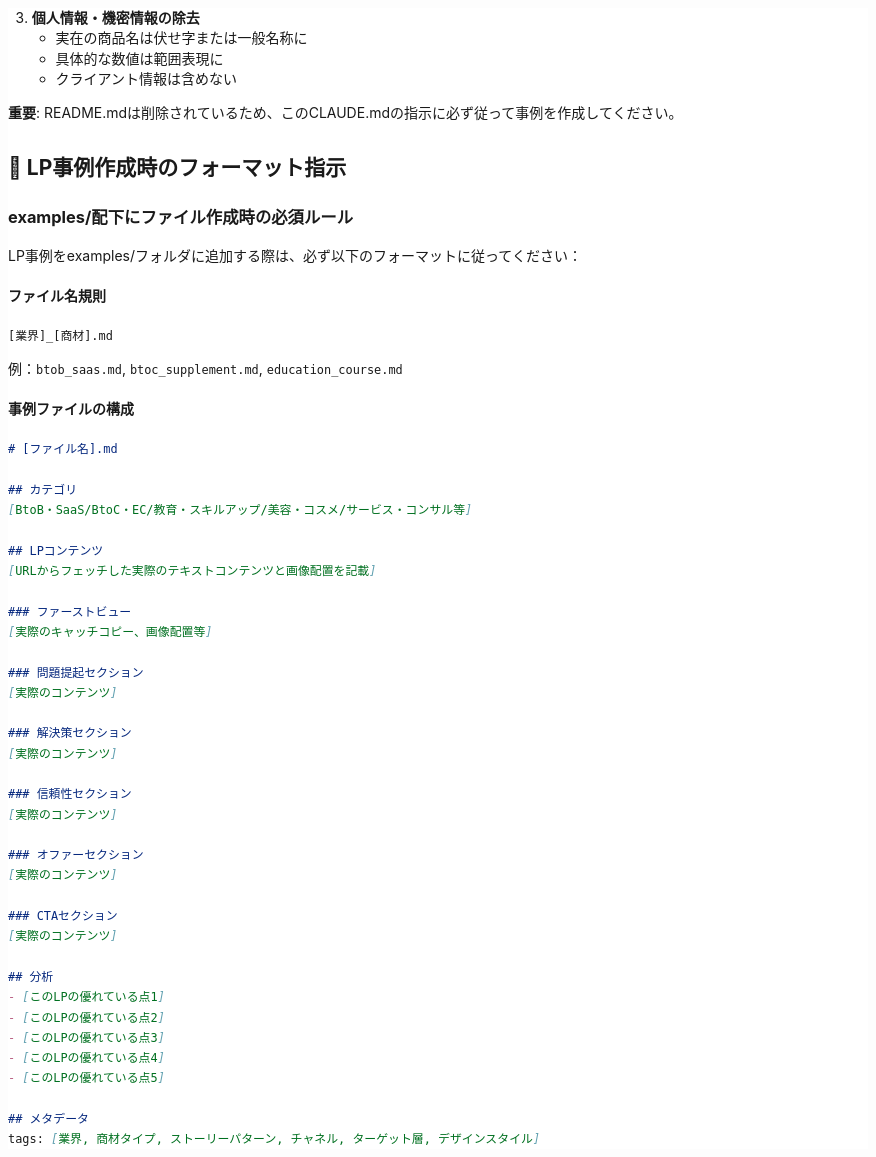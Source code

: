 3. **個人情報・機密情報の除去**
   - 実在の商品名は伏せ字または一般名称に
   - 具体的な数値は範囲表現に
   - クライアント情報は含めない

**重要**: README.mdは削除されているため、このCLAUDE.mdの指示に必ず従って事例を作成してください。

## 📝 LP事例作成時のフォーマット指示

### examples/配下にファイル作成時の必須ルール

LP事例をexamples/フォルダに追加する際は、必ず以下のフォーマットに従ってください：

#### ファイル名規則
```
[業界]_[商材].md
```
例：`btob_saas.md`, `btoc_supplement.md`, `education_course.md`

#### 事例ファイルの構成
```markdown
# [ファイル名].md

## カテゴリ
[BtoB・SaaS/BtoC・EC/教育・スキルアップ/美容・コスメ/サービス・コンサル等]

## LPコンテンツ
[URLからフェッチした実際のテキストコンテンツと画像配置を記載]

### ファーストビュー
[実際のキャッチコピー、画像配置等]

### 問題提起セクション
[実際のコンテンツ]

### 解決策セクション
[実際のコンテンツ]

### 信頼性セクション
[実際のコンテンツ]

### オファーセクション
[実際のコンテンツ]

### CTAセクション
[実際のコンテンツ]

## 分析
- [このLPの優れている点1]
- [このLPの優れている点2]
- [このLPの優れている点3]
- [このLPの優れている点4]
- [このLPの優れている点5]

## メタデータ
tags: [業界, 商材タイプ, ストーリーパターン, チャネル, ターゲット層, デザインスタイル]
```
